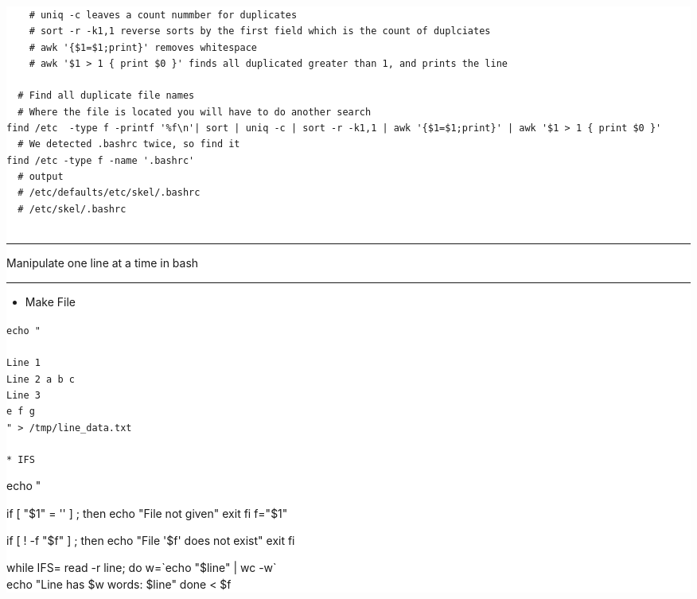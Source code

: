 ```
    # uniq -c leaves a count nummber for duplicates
    # sort -r -k1,1 reverse sorts by the first field which is the count of duplciates
    # awk '{$1=$1;print}' removes whitespace
    # awk '$1 > 1 { print $0 }' finds all duplicated greater than 1, and prints the line

  # Find all duplicate file names
  # Where the file is located you will have to do another search
find /etc  -type f -printf '%f\n'| sort | uniq -c | sort -r -k1,1 | awk '{$1=$1;print}' | awk '$1 > 1 { print $0 }'
  # We detected .bashrc twice, so find it
find /etc -type f -name '.bashrc'
  # output
  # /etc/defaults/etc/skel/.bashrc
  # /etc/skel/.bashrc


```


* * *
<a name=line></a>Manipulate one line at a time in bash

---------------

* Make File
```
echo "

Line 1
Line 2 a b c
Line 3
e f g
" > /tmp/line_data.txt

* IFS
```
echo "

if [ \"\$1\" = '' ] ; then
   echo "File not given"
   exit
fi
f=\"\$1\"

if [ ! -f "\$f" ] ; then
  echo \"File '\$f' does not exist\"
  exit
fi

while IFS= read -r line; do
  w=\`echo \"\$line\" | wc -w\`  
  echo \"Line has \$w words: \$line\"
  done < \$f
